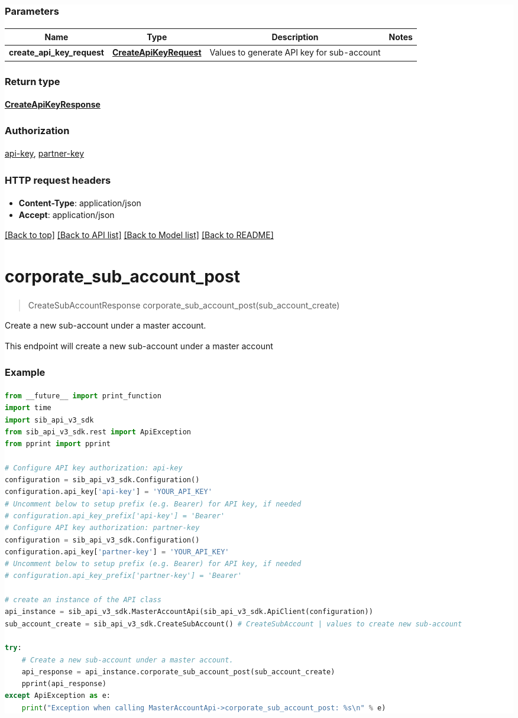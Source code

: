 ### Parameters

Name | Type | Description  | Notes
------------- | ------------- | ------------- | -------------
 **create_api_key_request** | [**CreateApiKeyRequest**](CreateApiKeyRequest.md)| Values to generate API key for sub-account | 

### Return type

[**CreateApiKeyResponse**](CreateApiKeyResponse.md)

### Authorization

[api-key](../README.md#api-key), [partner-key](../README.md#partner-key)

### HTTP request headers

 - **Content-Type**: application/json
 - **Accept**: application/json

[[Back to top]](#) [[Back to API list]](../README.md#documentation-for-api-endpoints) [[Back to Model list]](../README.md#documentation-for-models) [[Back to README]](../README.md)

# **corporate_sub_account_post**
> CreateSubAccountResponse corporate_sub_account_post(sub_account_create)

Create a new sub-account under a master account.

This endpoint will create a new sub-account under a master account

### Example
```python
from __future__ import print_function
import time
import sib_api_v3_sdk
from sib_api_v3_sdk.rest import ApiException
from pprint import pprint

# Configure API key authorization: api-key
configuration = sib_api_v3_sdk.Configuration()
configuration.api_key['api-key'] = 'YOUR_API_KEY'
# Uncomment below to setup prefix (e.g. Bearer) for API key, if needed
# configuration.api_key_prefix['api-key'] = 'Bearer'
# Configure API key authorization: partner-key
configuration = sib_api_v3_sdk.Configuration()
configuration.api_key['partner-key'] = 'YOUR_API_KEY'
# Uncomment below to setup prefix (e.g. Bearer) for API key, if needed
# configuration.api_key_prefix['partner-key'] = 'Bearer'

# create an instance of the API class
api_instance = sib_api_v3_sdk.MasterAccountApi(sib_api_v3_sdk.ApiClient(configuration))
sub_account_create = sib_api_v3_sdk.CreateSubAccount() # CreateSubAccount | values to create new sub-account

try:
    # Create a new sub-account under a master account.
    api_response = api_instance.corporate_sub_account_post(sub_account_create)
    pprint(api_response)
except ApiException as e:
    print("Exception when calling MasterAccountApi->corporate_sub_account_post: %s\n" % e)
```
